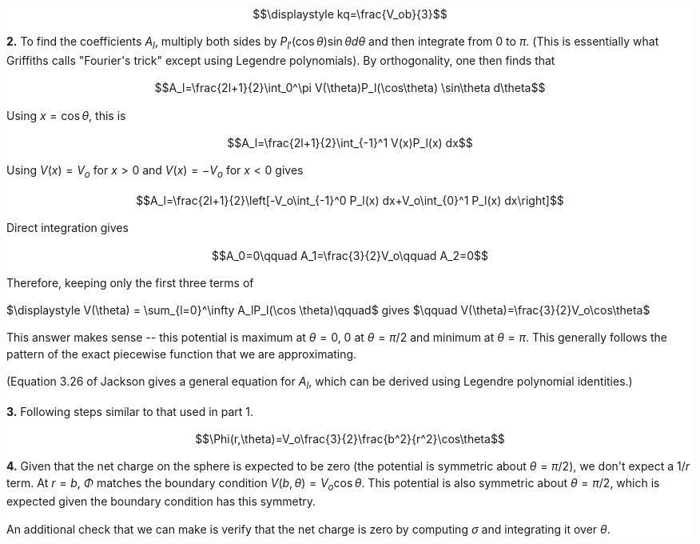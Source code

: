 $$\displaystyle kq=\frac{V_ob}{3}$$

**2\.** To find the coefficients $A_l$, multiply both sides by $P_{l'}(\cos\theta)\sin\theta d\theta$ and then integrate from $0$ to $\pi$. (This is essentially what Griffiths calls "Fourier's trick" except using Legendre polynomials). By orthogonality, one then finds that

$$A_l=\frac{2l+1}{2}\int_0^\pi V(\theta)P_l(\cos\theta) \sin\theta d\theta$$

Using $x=\cos\theta$, this is

$$A_l=\frac{2l+1}{2}\int_{-1}^1 V(x)P_l(x) dx$$

Using $V(x)=V_o$ for $x\gt 0$ and $V(x)=-V_o$ for $x\lt 0$ gives

$$A_l=\frac{2l+1}{2}\left[-V_o\int_{-1}^0 P_l(x) dx+V_o\int_{0}^1 P_l(x) dx\right]$$

Direct integration gives

$$A_0=0\qquad A_1=\frac{3}{2}V_o\qquad A_2=0$$

Therefore, keeping only the first three terms of 

$\displaystyle V(\theta) = \sum_{l=0}^\infty A_lP_l(\cos \theta)\qquad$ gives $\qquad V(\theta)=\frac{3}{2}V_o\cos\theta$

This answer makes sense -- this potential is maximum at $\theta=0$, $0$ at $\theta=\pi/2$ and minimum at $\theta=\pi$. This generally follows the pattern of the exact piecewise function that we are approximating.

(Equation 3.26 of Jackson gives a general equation for $A_l$, which can be derived using Legendre polynomial identities.)

**3\.** Following steps similar to that used in part 1.

$$\Phi(r,\theta)=V_o\frac{3}{2}\frac{b^2}{r^2}\cos\theta$$

**4\.** Given that the net charge on the sphere is expected to be zero (the potential is symmetric about $\theta=\pi/2$), we don't expect a $1/r$ term. At $r=b$, $\Phi$ matches the boundary condition $V(b,\theta)=V_o\cos\theta$. This potential is also symmetric about $\theta=\pi/2$, which is expected given the boundary condition has this symmetry.

An additional check that we can make is verify that the net charge is zero by computing $\sigma$ and integrating it over $\theta$.
